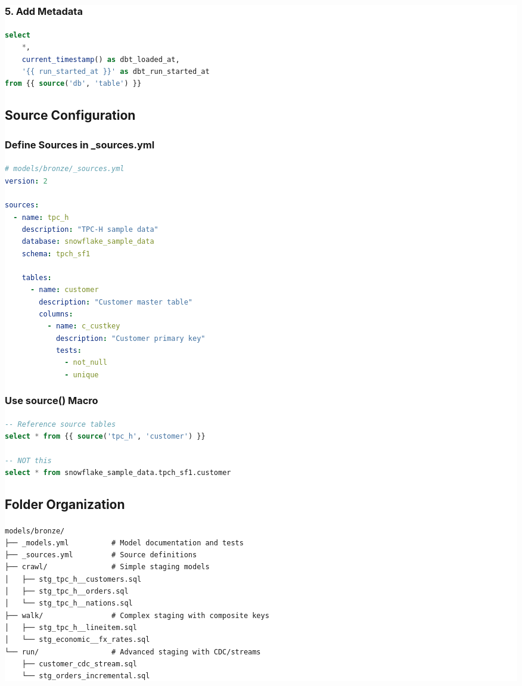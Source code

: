### 5. Add Metadata
```sql
select
    *,
    current_timestamp() as dbt_loaded_at,
    '{{ run_started_at }}' as dbt_run_started_at
from {{ source('db', 'table') }}
```

## Source Configuration

### Define Sources in _sources.yml
```yaml
# models/bronze/_sources.yml
version: 2

sources:
  - name: tpc_h
    description: "TPC-H sample data"
    database: snowflake_sample_data
    schema: tpch_sf1
    
    tables:
      - name: customer
        description: "Customer master table"
        columns:
          - name: c_custkey
            description: "Customer primary key"
            tests:
              - not_null
              - unique
```

### Use source() Macro
```sql
-- Reference source tables
select * from {{ source('tpc_h', 'customer') }}

-- NOT this
select * from snowflake_sample_data.tpch_sf1.customer
```

## Folder Organization

```
models/bronze/
├── _models.yml          # Model documentation and tests
├── _sources.yml         # Source definitions
├── crawl/               # Simple staging models
│   ├── stg_tpc_h__customers.sql
│   ├── stg_tpc_h__orders.sql
│   └── stg_tpc_h__nations.sql
├── walk/                # Complex staging with composite keys
│   ├── stg_tpc_h__lineitem.sql
│   └── stg_economic__fx_rates.sql
└── run/                 # Advanced staging with CDC/streams
    ├── customer_cdc_stream.sql
    └── stg_orders_incremental.sql
```
